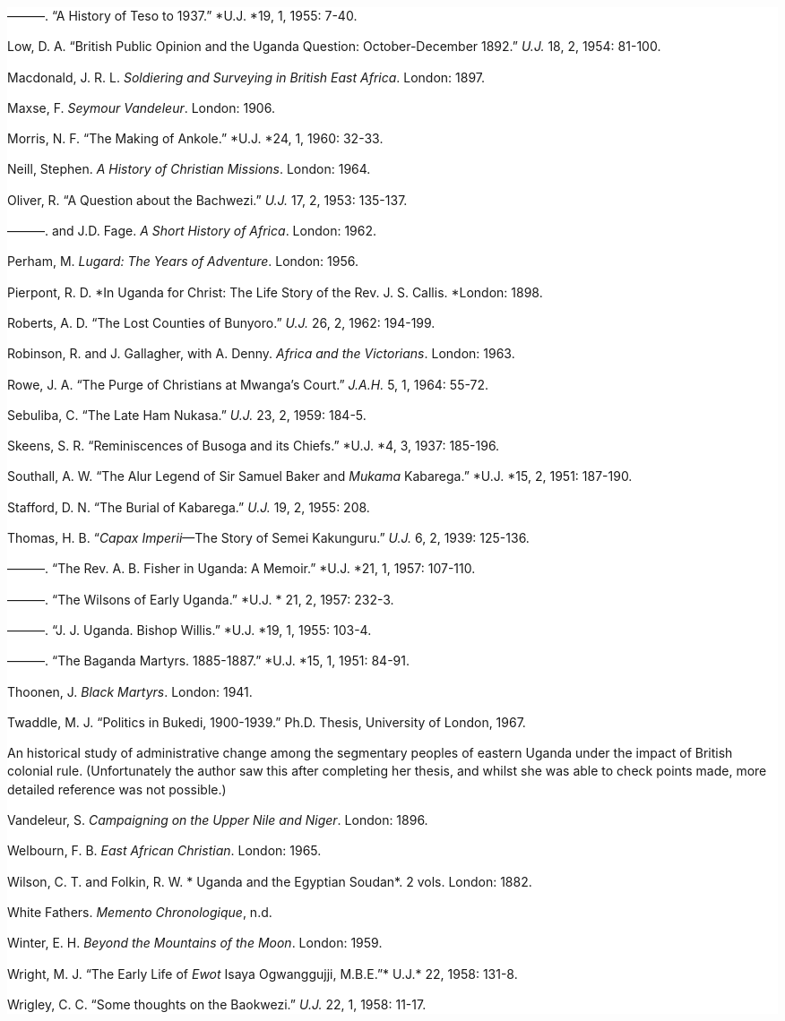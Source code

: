 ———. &ldquo;A History of Teso to 1937.&rdquo; *U.J. *19, 1, 1955: 7-40.

Low, D. A.  &ldquo;British Public Opinion and the Uganda Question: October-December 1892.&rdquo; *U.J.* 18, 2, 1954: 81-100.

Macdonald,  J. R. L. *Soldiering and Surveying in  British East Africa*. London: 1897.

Maxse, F. *Seymour Vandeleur*. London: 1906.

Morris, N.  F. &ldquo;The Making of Ankole.&rdquo; *U.J. *24, 1,  1960: 32-33.

Neill,  Stephen. *A History of Christian Missions*.  London: 1964.

Oliver, R.  &ldquo;A Question about the Bachwezi.&rdquo; *U.J.* 17, 2, 1953: 135-137.

———. and J.D. Fage. *A Short History of Africa*. London: 1962.

Perham, M. *Lugard: The Years of Adventure*. London:  1956.

Pierpont, R.  D. *In Uganda for Christ: The Life Story  of the Rev. J. S. Callis. *London: 1898.

Roberts, A.  D. &ldquo;The Lost Counties of Bunyoro.&rdquo; *U.J.* 26, 2, 1962: 194-199.

Robinson, R.  and J. Gallagher, with A. Denny. *Africa  and the Victorians*. London: 1963.

Rowe, J. A.  &ldquo;The Purge of Christians at Mwanga&rsquo;s Court.&rdquo; *J.A.H.* 5, 1, 1964: 55-72.

Sebuliba, C.  &ldquo;The Late Ham Nukasa.&rdquo; *U.J.* 23, 2,  1959: 184-5.

Skeens, S.  R. &ldquo;Reminiscences of Busoga and its Chiefs.&rdquo; *U.J. *4, 3, 1937: 185-196.

Southall, A.  W. &ldquo;The Alur Legend of Sir Samuel Baker and *Mukama* Kabarega.&rdquo; *U.J. *15, 2, 1951: 187-190.

Stafford, D.  N. &ldquo;The Burial of Kabarega.&rdquo; *U.J.* 19,  2, 1955: 208.

Thomas, H.  B. &ldquo;*Capax Imperii*—The Story of Semei  Kakunguru.&rdquo; *U.J.* 6, 2, 1939: 125-136.

———. &ldquo;The Rev. A. B. Fisher in  Uganda: A Memoir.&rdquo; *U.J. *21, 1, 1957: 107-110.

———. &ldquo;The Wilsons of Early Uganda.&rdquo; *U.J. * 21, 2, 1957: 232-3.

———. &ldquo;J. J. Uganda. Bishop Willis.&rdquo; *U.J. *19, 1, 1955: 103-4.

———. &ldquo;The Baganda Martyrs.  1885-1887.&rdquo; *U.J. *15, 1, 1951: 84-91.

Thoonen, J. *Black Martyrs*. London: 1941.

Twaddle, M.  J. &ldquo;Politics in Bukedi, 1900-1939.&rdquo; Ph.D. Thesis, University of London, 1967.

An  historical study of administrative change among the segmentary peoples of  eastern Uganda under the impact of British colonial rule. (Unfortunately the author  saw this after completing her thesis, and whilst she was able to check points  made, more detailed reference was not possible.)

Vandeleur,  S. *Campaigning on the Upper Nile and  Niger*. London: 1896.

Welbourn, F.  B. *East African Christian*. London:  1965.

Wilson, C.  T. and Folkin, R. W. * Uganda and the Egyptian Soudan*. 2 vols.  London: 1882.

White  Fathers. *Memento Chronologique*, n.d.

Winter, E.  H. *Beyond the Mountains of the Moon*.  London: 1959.

Wright, M.  J. &ldquo;The Early Life of *Ewot* Isaya  Ogwanggujji, M.B.E.&rdquo;* U.J.* 22, 1958:  131-8.

Wrigley, C.  C. &ldquo;Some thoughts on the Baokwezi.&rdquo; *U.J.* 22, 1, 1958: 11-17.
